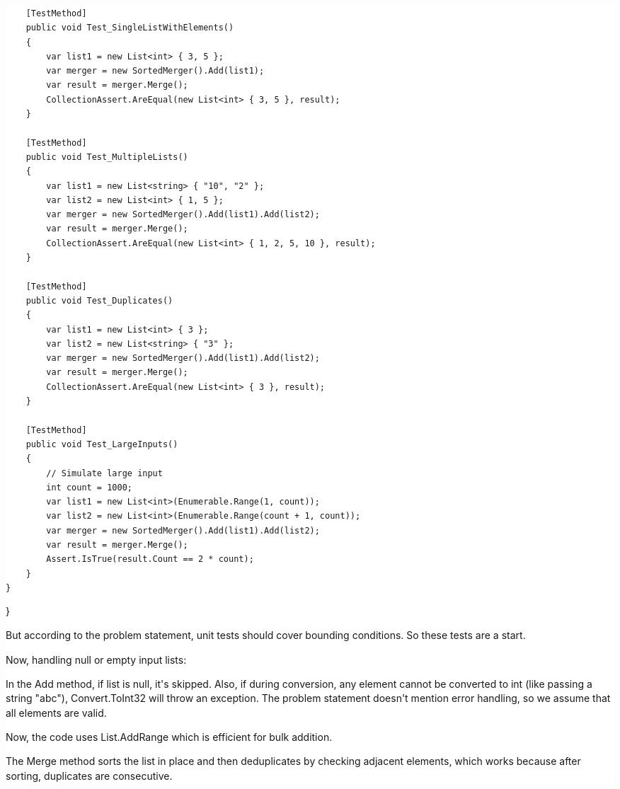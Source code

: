         [TestMethod]
        public void Test_SingleListWithElements()
        {
            var list1 = new List<int> { 3, 5 };
            var merger = new SortedMerger().Add(list1);
            var result = merger.Merge();
            CollectionAssert.AreEqual(new List<int> { 3, 5 }, result);
        }

        [TestMethod]
        public void Test_MultipleLists()
        {
            var list1 = new List<string> { "10", "2" };
            var list2 = new List<int> { 1, 5 };
            var merger = new SortedMerger().Add(list1).Add(list2);
            var result = merger.Merge();
            CollectionAssert.AreEqual(new List<int> { 1, 2, 5, 10 }, result);
        }

        [TestMethod]
        public void Test_Duplicates()
        {
            var list1 = new List<int> { 3 };
            var list2 = new List<string> { "3" };
            var merger = new SortedMerger().Add(list1).Add(list2);
            var result = merger.Merge();
            CollectionAssert.AreEqual(new List<int> { 3 }, result);
        }

        [TestMethod]
        public void Test_LargeInputs()
        {
            // Simulate large input
            int count = 1000;
            var list1 = new List<int>(Enumerable.Range(1, count));
            var list2 = new List<int>(Enumerable.Range(count + 1, count));
            var merger = new SortedMerger().Add(list1).Add(list2);
            var result = merger.Merge();
            Assert.IsTrue(result.Count == 2 * count);
        }
    }
}

But according to the problem statement, unit tests should cover bounding conditions. So these tests are a start.

Now, handling null or empty input lists:

In the Add method, if list is null, it's skipped. Also, if during conversion, any element cannot be converted to int (like passing a string "abc"), Convert.ToInt32 will throw an exception. The problem statement doesn't mention error handling, so we assume that all elements are valid.

Now, the code uses List.AddRange which is efficient for bulk addition.

The Merge method sorts the list in place and then deduplicates by checking adjacent elements, which works because after sorting, duplicates are consecutive.
